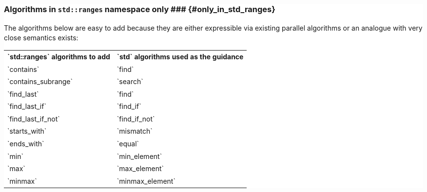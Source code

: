 ### Algorithms in `std::ranges` namespace only ### {#only_in_std_ranges}

The algorithms below are easy to add because they are either expressible via existing parallel algorithms or
an analogue with very close semantics exists:

<table>
  <tr>
    <th>`std::ranges` algorithms to add
    <th>`std` algorithms used as the guidance
  </tr>
  <tr>
    <td>`contains`
    <td>`find`
  </tr>
  <tr>
    <td>`contains_subrange`
    <td>`search`
  </tr>
  <tr>
    <td>`find_last`
    <td>`find`
  </tr>
  <tr>
    <td>`find_last_if`
    <td>`find_if`
  </tr>
  <tr>
    <td>`find_last_if_not`
    <td>`find_if_not`
  </tr>
  <tr>
    <td>`starts_with`
    <td>`mismatch`
  </tr>
  <tr>
    <td>`ends_with`
    <td>`equal`
  </tr>
  <tr>
    <td>`min`
    <td>`min_element`
  </tr>
  <tr>
    <td>`max`
    <td>`max_element`
  </tr>
  <tr>
    <td>`minmax`
    <td>`minmax_element`
  </tr>
</table>
